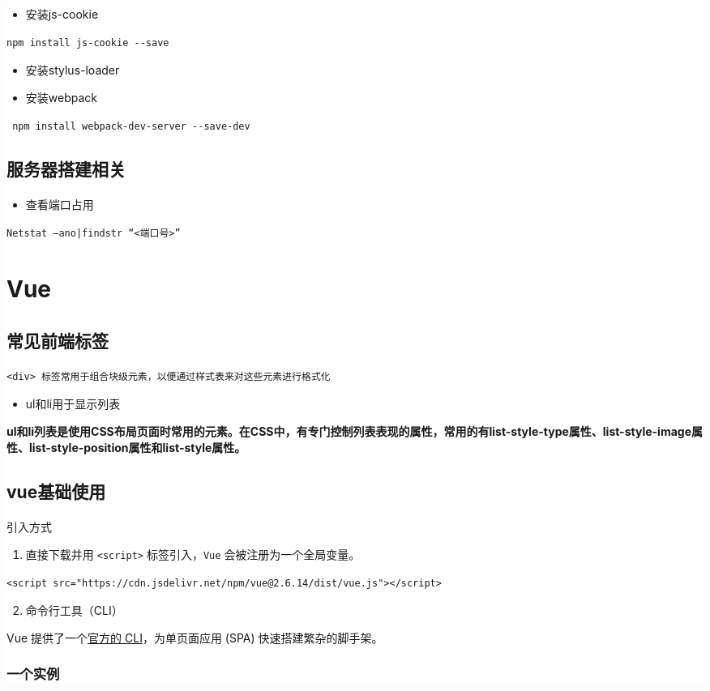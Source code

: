 + 安装js-cookie

~~~
npm install js-cookie --save
~~~

+ 安装stylus-loader

+ 安装webpack

~~~
 npm install webpack-dev-server --save-dev
~~~



## 服务器搭建相关

+ 查看端口占用

`Netstat –ano|findstr “<端口号>”`





# Vue

## 常见前端标签

~~~
<div> 标签常用于组合块级元素，以便通过样式表来对这些元素进行格式化
~~~

+ ul和li用于显示列表

**ul和li列表是使用CSS布局页面时常用的元素。在CSS中，有专门控制列表表现的属性，常用的有list-style-type属性、list-style-image属性、list-style-position属性和list-style属性。**





## vue基础使用

引入方式

1. 直接下载并用 `<script>` 标签引入，`Vue` 会被注册为一个全局变量。

~~~
<script src="https://cdn.jsdelivr.net/npm/vue@2.6.14/dist/vue.js"></script>
~~~

2. 命令行工具（CLI）

Vue 提供了一个[官方的 CLI](https://github.com/vuejs/vue-cli)，为单页面应用 (SPA) 快速搭建繁杂的脚手架。



### 一个实例
